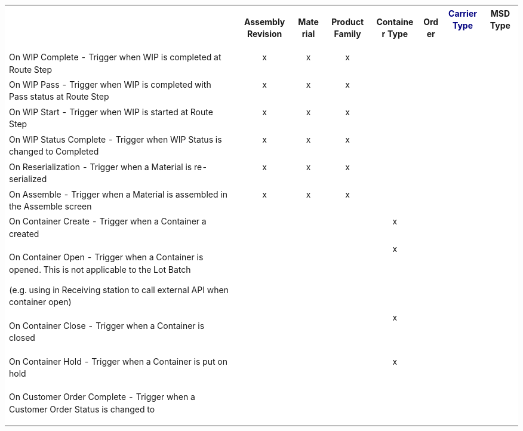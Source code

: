<table class="wrapped confluenceTable"><tbody><tr><th class="confluenceTh"><br /></th><th class="confluenceTh"><p>Assembly Revision</p></th><th class="confluenceTh"><p>Material</p></th><th class="confluenceTh"><p>Product Family</p></th><th class="confluenceTh"><p>Container Type</p></th><th class="confluenceTh"><p>Order</p></th><th colspan="1" class="confluenceTh"><span style="color: rgb(0,0,128);">CarrierType</span></th><th colspan="1" class="confluenceTh">MSD Type</th></tr><tr><td class="highlight-grey confluenceTd" data-highlight-colour="grey"><span>On WIP Complete - Trigger when WIP is completed at Route Step</span></td><td style="text-align: center;" class="confluenceTd">x</td><td style="text-align: center;" class="confluenceTd">x</td><td style="text-align: center;" class="confluenceTd">x</td><td class="confluenceTd"><br /></td><td class="confluenceTd"><br /></td><td colspan="1" class="confluenceTd"><br /></td><td colspan="1" class="confluenceTd"><br /></td></tr><tr><td class="highlight-grey confluenceTd" data-highlight-colour="grey"><span>On WIP Pass - Trigger when WIP is completed with Pass status at Route Step</span></td><td style="text-align: center;" class="confluenceTd">x</td><td style="text-align: center;" class="confluenceTd">x</td><td style="text-align: center;" class="confluenceTd">x</td><td class="confluenceTd"><br /></td><td class="confluenceTd"><br /></td><td colspan="1" class="confluenceTd"><br /></td><td colspan="1" class="confluenceTd"><br /></td></tr><tr><td class="highlight-grey confluenceTd" data-highlight-colour="grey"><span>On WIP Start - Trigger when WIP is started at Route Step</span></td><td style="text-align: center;" class="confluenceTd">x</td><td style="text-align: center;" class="confluenceTd">x</td><td style="text-align: center;" class="confluenceTd">x</td><td class="confluenceTd"><br /></td><td class="confluenceTd"><br /></td><td colspan="1" class="confluenceTd"><br /></td><td colspan="1" class="confluenceTd"><br /></td></tr><tr><td class="highlight-grey confluenceTd" data-highlight-colour="grey"><span>On WIP Status Complete - Trigger when WIP Status is changed to Completed</span></td><td style="text-align: center;" class="confluenceTd">x</td><td style="text-align: center;" class="confluenceTd">x</td><td style="text-align: center;" class="confluenceTd">x</td><td class="confluenceTd"><br /></td><td class="confluenceTd"><br /></td><td colspan="1" class="confluenceTd"><br /></td><td colspan="1" class="confluenceTd"><br /></td></tr><tr><td class="highlight-grey confluenceTd" data-highlight-colour="grey"><span>On Reserialization - Trigger when a Material is re-serialized</span></td><td style="text-align: center;" class="confluenceTd">x</td><td style="text-align: center;" class="confluenceTd">x</td><td style="text-align: center;" class="confluenceTd">x</td><td class="confluenceTd"><br /></td><td class="confluenceTd"><br /></td><td colspan="1" class="confluenceTd"><br /></td><td colspan="1" class="confluenceTd"><br /></td></tr><tr><td class="highlight-grey confluenceTd" data-highlight-colour="grey"><span>On Assemble - Trigger when a Material is assembled in the Assemble screen</span></td><td style="text-align: center;" class="confluenceTd">x</td><td style="text-align: center;" class="confluenceTd">x</td><td style="text-align: center;" class="confluenceTd">x</td><td class="confluenceTd"><br /></td><td class="confluenceTd"><br /></td><td colspan="1" class="confluenceTd"><br /></td><td colspan="1" class="confluenceTd"><br /></td></tr><tr><td class="highlight-grey confluenceTd" colspan="1" data-highlight-colour="grey"><span>On Container Create - Trigger when a Container a created</span></td><td colspan="1" class="confluenceTd"><br /></td><td colspan="1" class="confluenceTd"><br /></td><td colspan="1" class="confluenceTd"><br /></td><td style="text-align: center;" colspan="1" class="confluenceTd">x</td><td colspan="1" class="confluenceTd"><br /></td><td colspan="1" class="confluenceTd"><br /></td><td colspan="1" class="confluenceTd"><br /></td></tr><tr><td class="highlight-grey confluenceTd" colspan="1" data-highlight-colour="grey"><p>On Container Open - Trigger when a Container is opened. This is not applicable to the Lot Batch</p>(e.g. using in Receiving station to call external API when container open)</td><td colspan="1" class="confluenceTd"><br /></td><td colspan="1" class="confluenceTd"><br /></td><td colspan="1" class="confluenceTd"><br /></td><td style="text-align: center;" colspan="1" class="confluenceTd"><span>x</span></td><td colspan="1" class="confluenceTd"><br /></td><td colspan="1" class="confluenceTd"><br /></td><td colspan="1" class="confluenceTd"><br /></td></tr><tr><td class="highlight-grey confluenceTd" colspan="1" data-highlight-colour="grey"><p><span>On Container Close - Trigger when a Container is closed</span></p></td><td colspan="1" class="confluenceTd"><br /></td><td colspan="1" class="confluenceTd"><br /></td><td colspan="1" class="confluenceTd"><br /></td><td style="text-align: center;" colspan="1" class="confluenceTd">x</td><td colspan="1" class="confluenceTd"><br /></td><td colspan="1" class="confluenceTd"><br /></td><td colspan="1" class="confluenceTd"><br /></td></tr><tr><td class="highlight-grey confluenceTd" colspan="1" data-highlight-colour="grey">On Container Hold - Trigger when a Container is put on hold</td><td colspan="1" class="confluenceTd"><br /></td><td colspan="1" class="confluenceTd"><br /></td><td colspan="1" class="confluenceTd"><br /></td><td style="text-align: center;" colspan="1" class="confluenceTd">x</td><td colspan="1" class="confluenceTd"><br /></td><td colspan="1" class="confluenceTd"><br /></td><td colspan="1" class="confluenceTd"><br /></td></tr><tr><td class="highlight-grey confluenceTd" colspan="1" data-highlight-colour="grey"><p><span>On Customer Order Complete - Trigger when a Customer </span><span>Order Status is changed to